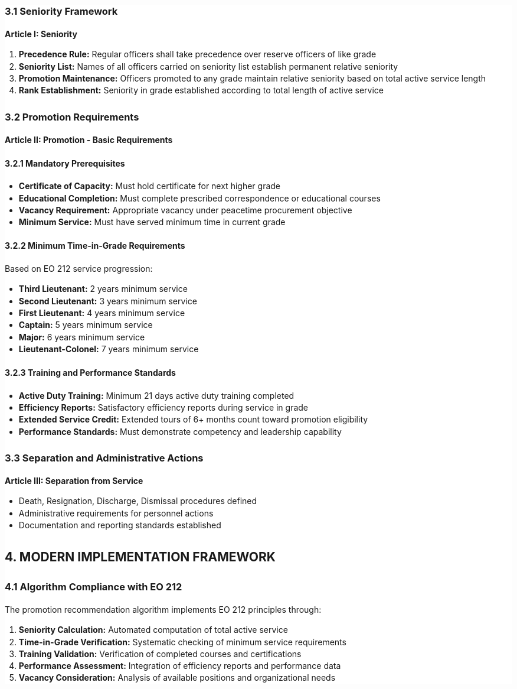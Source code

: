 ### 3.1 Seniority Framework
**Article I: Seniority**
1. **Precedence Rule:** Regular officers shall take precedence over reserve officers of like grade
2. **Seniority List:** Names of all officers carried on seniority list establish permanent relative seniority
3. **Promotion Maintenance:** Officers promoted to any grade maintain relative seniority based on total active service length
4. **Rank Establishment:** Seniority in grade established according to total length of active service

### 3.2 Promotion Requirements
**Article II: Promotion - Basic Requirements**

#### 3.2.1 Mandatory Prerequisites
- **Certificate of Capacity:** Must hold certificate for next higher grade
- **Educational Completion:** Must complete prescribed correspondence or educational courses
- **Vacancy Requirement:** Appropriate vacancy under peacetime procurement objective
- **Minimum Service:** Must have served minimum time in current grade

#### 3.2.2 Minimum Time-in-Grade Requirements
Based on EO 212 service progression:
- **Third Lieutenant:** 2 years minimum service
- **Second Lieutenant:** 3 years minimum service  
- **First Lieutenant:** 4 years minimum service
- **Captain:** 5 years minimum service
- **Major:** 6 years minimum service
- **Lieutenant-Colonel:** 7 years minimum service

#### 3.2.3 Training and Performance Standards
- **Active Duty Training:** Minimum 21 days active duty training completed
- **Efficiency Reports:** Satisfactory efficiency reports during service in grade
- **Extended Service Credit:** Extended tours of 6+ months count toward promotion eligibility
- **Performance Standards:** Must demonstrate competency and leadership capability

### 3.3 Separation and Administrative Actions
**Article III: Separation from Service**
- Death, Resignation, Discharge, Dismissal procedures defined
- Administrative requirements for personnel actions
- Documentation and reporting standards established

## 4. MODERN IMPLEMENTATION FRAMEWORK

### 4.1 Algorithm Compliance with EO 212
The promotion recommendation algorithm implements EO 212 principles through:

1. **Seniority Calculation:** Automated computation of total active service
2. **Time-in-Grade Verification:** Systematic checking of minimum service requirements
3. **Training Validation:** Verification of completed courses and certifications
4. **Performance Assessment:** Integration of efficiency reports and performance data
5. **Vacancy Consideration:** Analysis of available positions and organizational needs
